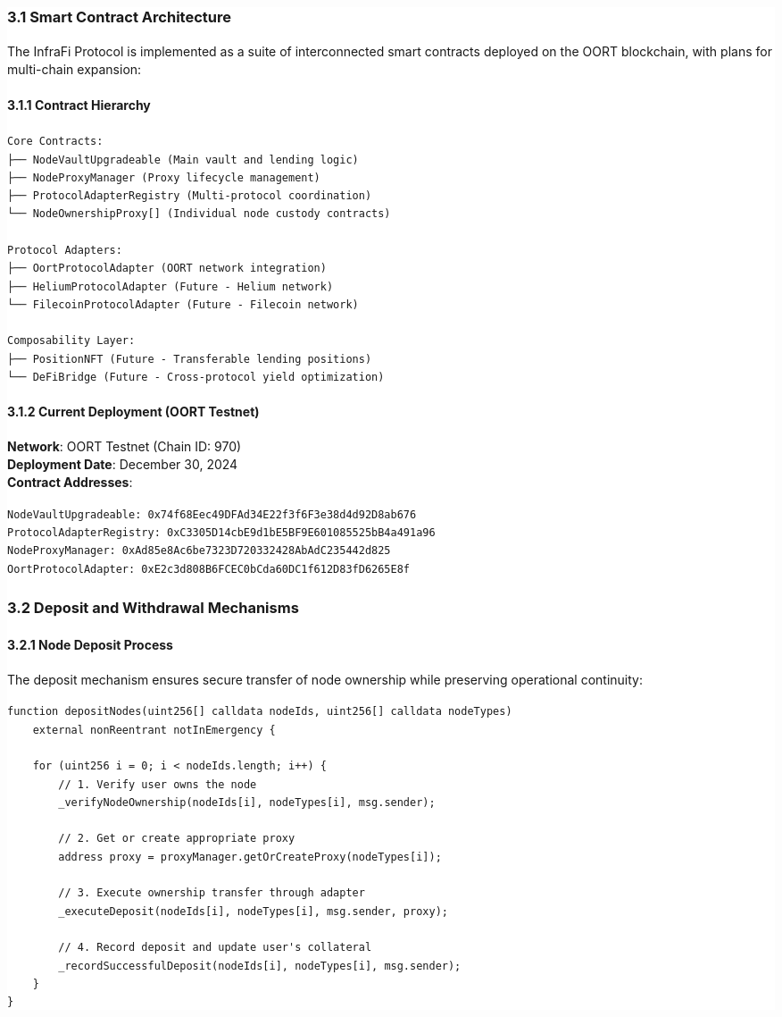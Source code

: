 ### 3.1 Smart Contract Architecture

The InfraFi Protocol is implemented as a suite of interconnected smart contracts deployed on the OORT blockchain, with plans for multi-chain expansion:

#### 3.1.1 Contract Hierarchy

```
Core Contracts:
├── NodeVaultUpgradeable (Main vault and lending logic)
├── NodeProxyManager (Proxy lifecycle management)  
├── ProtocolAdapterRegistry (Multi-protocol coordination)
└── NodeOwnershipProxy[] (Individual node custody contracts)

Protocol Adapters:
├── OortProtocolAdapter (OORT network integration)
├── HeliumProtocolAdapter (Future - Helium network)
└── FilecoinProtocolAdapter (Future - Filecoin network)

Composability Layer:
├── PositionNFT (Future - Transferable lending positions)
└── DeFiBridge (Future - Cross-protocol yield optimization)
```

#### 3.1.2 Current Deployment (OORT Testnet)

**Network**: OORT Testnet (Chain ID: 970)  
**Deployment Date**: December 30, 2024  
**Contract Addresses**:

```
NodeVaultUpgradeable: 0x74f68Eec49DFAd34E22f3f6F3e38d4d92D8ab676
ProtocolAdapterRegistry: 0xC3305D14cbE9d1bE5BF9E601085525bB4a491a96  
NodeProxyManager: 0xAd85e8Ac6be7323D720332428AbAdC235442d825
OortProtocolAdapter: 0xE2c3d808B6FCEC0bCda60DC1f612D83fD6265E8f
```

### 3.2 Deposit and Withdrawal Mechanisms

#### 3.2.1 Node Deposit Process

The deposit mechanism ensures secure transfer of node ownership while preserving operational continuity:

```solidity
function depositNodes(uint256[] calldata nodeIds, uint256[] calldata nodeTypes) 
    external nonReentrant notInEmergency {
    
    for (uint256 i = 0; i < nodeIds.length; i++) {
        // 1. Verify user owns the node
        _verifyNodeOwnership(nodeIds[i], nodeTypes[i], msg.sender);
        
        // 2. Get or create appropriate proxy  
        address proxy = proxyManager.getOrCreateProxy(nodeTypes[i]);
        
        // 3. Execute ownership transfer through adapter
        _executeDeposit(nodeIds[i], nodeTypes[i], msg.sender, proxy);
        
        // 4. Record deposit and update user's collateral
        _recordSuccessfulDeposit(nodeIds[i], nodeTypes[i], msg.sender);
    }
}
```
